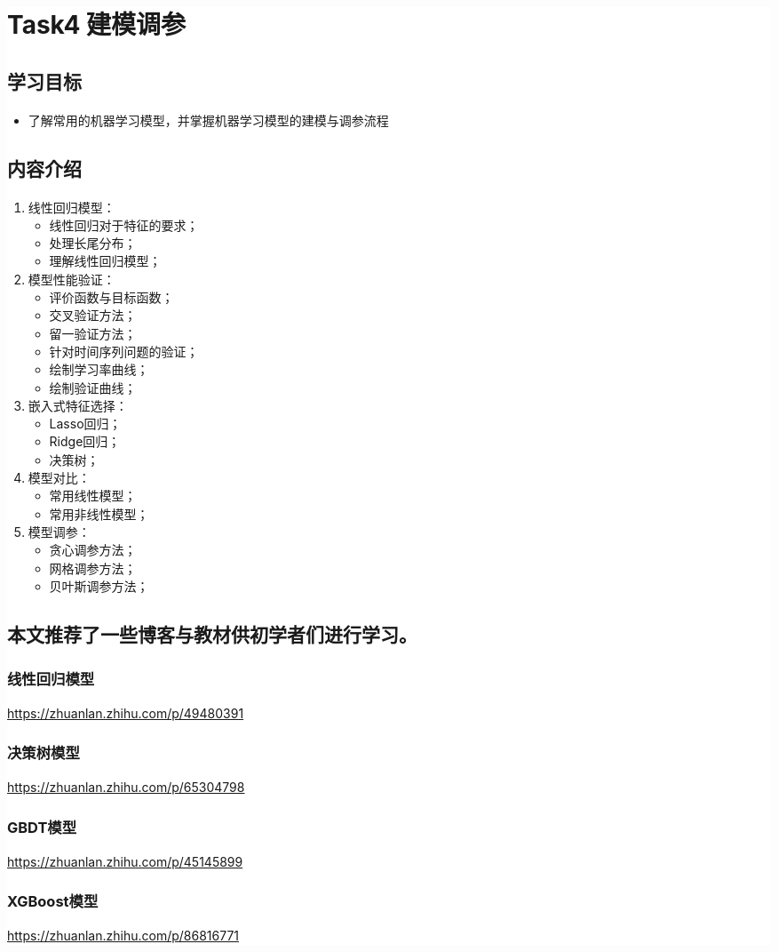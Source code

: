 # Task4 建模调参 



##  学习目标

* 了解常用的机器学习模型，并掌握机器学习模型的建模与调参流程

## 内容介绍

1. 线性回归模型：
    - 线性回归对于特征的要求；
    - 处理长尾分布；
    - 理解线性回归模型；
2. 模型性能验证：
    - 评价函数与目标函数；
    - 交叉验证方法；
    - 留一验证方法；
    - 针对时间序列问题的验证；
    - 绘制学习率曲线；
    - 绘制验证曲线；
3. 嵌入式特征选择：
    - Lasso回归；
    - Ridge回归；
    - 决策树；
4. 模型对比：
    - 常用线性模型；
    - 常用非线性模型；
5. 模型调参：
    - 贪心调参方法；
    - 网格调参方法；
    - 贝叶斯调参方法；

## 本文推荐了一些博客与教材供初学者们进行学习。

###  线性回归模型

https://zhuanlan.zhihu.com/p/49480391

###  决策树模型

https://zhuanlan.zhihu.com/p/65304798

###  GBDT模型

https://zhuanlan.zhihu.com/p/45145899

###  XGBoost模型

https://zhuanlan.zhihu.com/p/86816771

